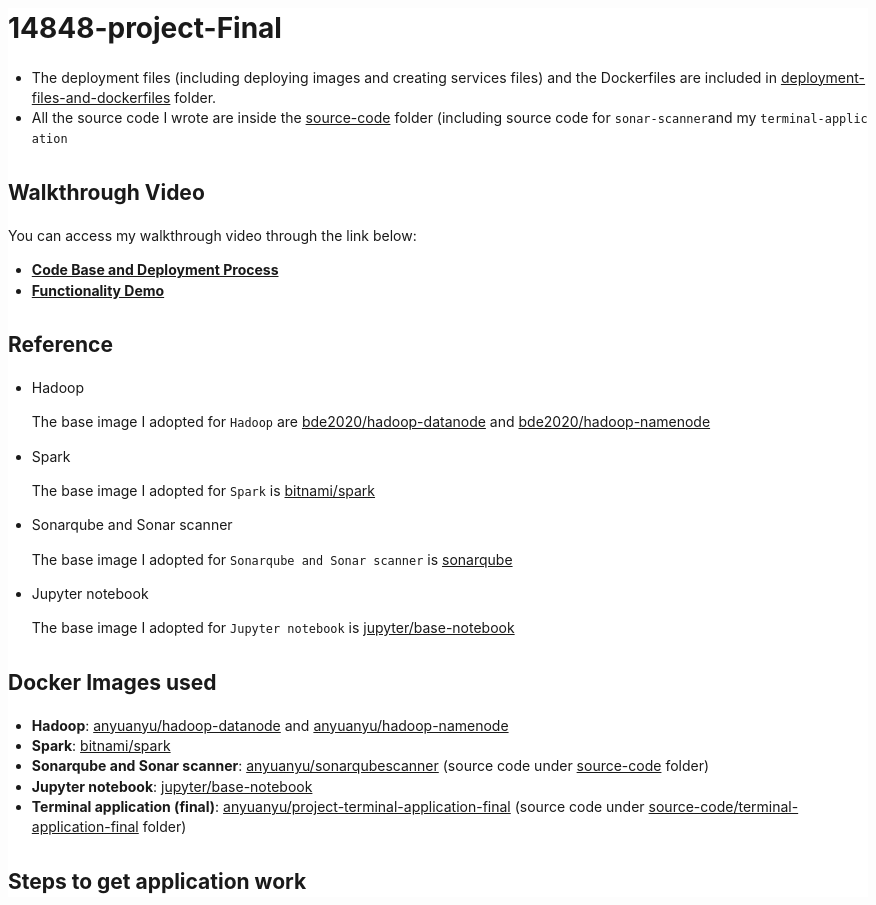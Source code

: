 # 14848-project-Final

* The deployment files (including deploying images and creating services files) and the Dockerfiles are included in [deployment-files-and-dockerfiles](https://github.com/andrewyuanyuan/14848-project/tree/main/deployment-files-and-dockerfiles) folder.
* All the source code I wrote are inside the [source-code](https://github.com/andrewyuanyuan/14848-project/tree/main/source-code) folder (including source code for `sonar-scanner`and my `terminal-application`


## Walkthrough Video
You can access my walkthrough video through the link below:
* **[Code Base and Deployment Process](https://youtu.be/TSpcDZiw6CY)**
* **[Functionality Demo](https://youtu.be/IAepOmUM3Oo)**

## Reference

* Hadoop

  The base image I adopted for `Hadoop` are [bde2020/hadoop-datanode](https://hub.docker.com/r/bde2020/hadoop-datanode) and [bde2020/hadoop-namenode](https://hub.docker.com/r/bde2020/hadoop-namenode)

* Spark

  The base image I adopted for `Spark` is  [bitnami/spark](bitnami/spark)

* Sonarqube and Sonar scanner

  The base image I adopted for `Sonarqube and Sonar scanner` is  [sonarqube](https://hub.docker.com/_/sonarqube)

* Jupyter notebook

  The base image I adopted for `Jupyter notebook` is [jupyter/base-notebook](https://hub.docker.com/r/jupyter/base-notebook)

## Docker Images used

* **Hadoop**: [anyuanyu/hadoop-datanode](https://hub.docker.com/repository/docker/anyuanyu/hadoop-datanode) and [anyuanyu/hadoop-namenode](https://hub.docker.com/r/anyuanyu/hadoop-namenode)
* **Spark**: [bitnami/spark](bitnami/spark)
* **Sonarqube and Sonar scanner**: [anyuanyu/sonarqubescanner](https://hub.docker.com/r/anyuanyu/sonarqubescanner) (source code under [source-code](https://github.com/andrewyuanyuan/14848-project/tree/main/source-code) folder)
* **Jupyter notebook**: [jupyter/base-notebook](https://hub.docker.com/r/jupyter/base-notebook)
* **Terminal application (final)**: [anyuanyu/project-terminal-application-final](https://hub.docker.com/repository/docker/anyuanyu/project-terminal-application-final) (source code under [source-code/terminal-application-final](https://github.com/andrewyuanyuan/14848-Project-Final/tree/main/deployment-files-and-dockerfiles/terminal-application-final) folder)

## Steps to get application work
